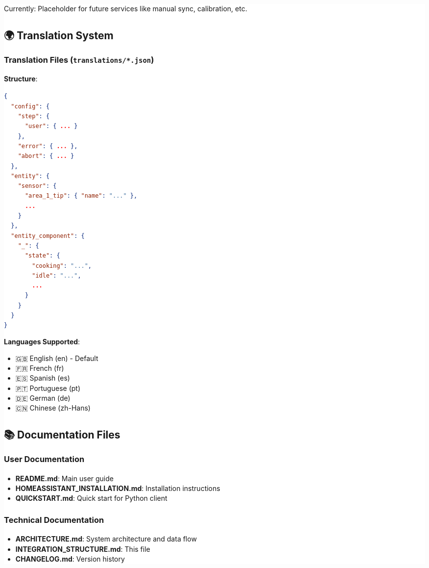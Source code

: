 Currently: Placeholder for future services like manual sync, calibration, etc.

## 🌍 Translation System

### Translation Files (`translations/*.json`)

**Structure**:
```json
{
  "config": {
    "step": {
      "user": { ... }
    },
    "error": { ... },
    "abort": { ... }
  },
  "entity": {
    "sensor": {
      "area_1_tip": { "name": "..." },
      ...
    }
  },
  "entity_component": {
    "_": {
      "state": {
        "cooking": "...",
        "idle": "...",
        ...
      }
    }
  }
}
```

**Languages Supported**:
- 🇬🇧 English (en) - Default
- 🇫🇷 French (fr)
- 🇪🇸 Spanish (es)
- 🇵🇹 Portuguese (pt)
- 🇩🇪 German (de)
- 🇨🇳 Chinese (zh-Hans)

## 📚 Documentation Files

### User Documentation
- **README.md**: Main user guide
- **HOMEASSISTANT_INSTALLATION.md**: Installation instructions
- **QUICKSTART.md**: Quick start for Python client

### Technical Documentation
- **ARCHITECTURE.md**: System architecture and data flow
- **INTEGRATION_STRUCTURE.md**: This file
- **CHANGELOG.md**: Version history
